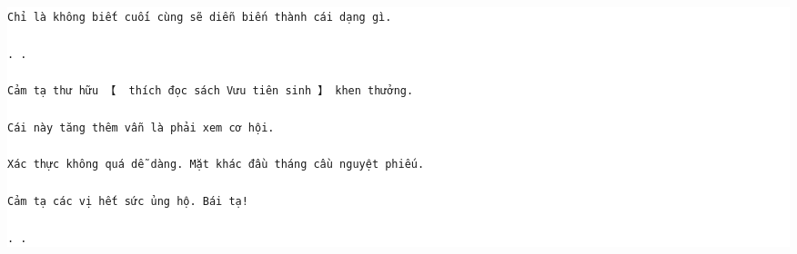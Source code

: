 	Chỉ là không biết cuối cùng sẽ diễn biến thành cái dạng gì.

	. . 

	Cảm tạ thư hữu 【  thích đọc sách Vưu tiên sinh 】 khen thưởng.

	Cái này tăng thêm vẫn là phải xem cơ hội.

	Xác thực không quá dễ dàng. Mặt khác đầu tháng cầu nguyệt phiếu.

	Cảm tạ các vị hết sức ủng hộ. Bái tạ!

	. .




